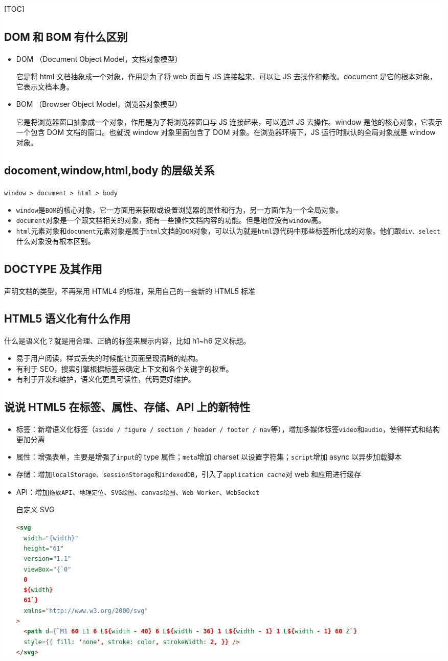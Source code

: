 [TOC]

## DOM 和 BOM 有什么区别

- DOM （Document Object Model，文档对象模型）

  它是将 html 文档抽象成一个对象，作用是为了将 web 页面与 JS 连接起来，可以让 JS 去操作和修改。document 是它的根本对象，它表示文档本身。

- BOM （Browser Object Model，浏览器对象模型）

  它是将浏览器窗口抽象成一个对象，作用是为了将浏览器窗口与 JS 连接起来，可以通过 JS 去操作。window 是他的核心对象，它表示一个包含 DOM 文档的窗口。也就说 window 对象里面包含了 DOM 对象。在浏览器环境下，JS 运行时默认的全局对象就是 window 对象。

## docoment,window,html,body 的层级关系

```reStructuredText
window > document > html > body
```

- `window`是`BOM`的核心对象，它一方面用来获取或设置浏览器的属性和行为，另一方面作为一个全局对象。
- `document`对象是一个跟文档相关的对象，拥有一些操作文档内容的功能。但是地位没有`window`高。
- `html`元素对象和`document`元素对象是属于`html`文档的`DOM`对象，可以认为就是`html`源代码中那些标签所化成的对象。他们跟`div、select`什么对象没有根本区别。

## DOCTYPE 及其作用

声明文档的类型，不再采用 HTML4 的标准，采用自己的一套新的 HTML5 标准

## HTML5 语义化有什么作用

什么是语义化？就是用合理、正确的标签来展示内容，比如 h1~h6 定义标题。

- 易于用户阅读，样式丢失的时候能让页面呈现清晰的结构。
- 有利于 SEO，搜索引擎根据标签来确定上下文和各个关键字的权重。
- 有利于开发和维护，语义化更具可读性，代码更好维护。

## 说说 HTML5 在标签、属性、存储、API 上的新特性

- 标签：新增语义化标签（`aside / figure / section / header / footer / nav`等），增加多媒体标签`video`和`audio`，使得样式和结构更加分离

- 属性：增强表单，主要是增强了`input`的 type 属性；`meta`增加 charset 以设置字符集；`script`增加 async 以异步加载脚本

- 存储：增加`localStorage`、`sessionStorage`和`indexedDB`，引入了`application cache`对 web 和应用进行缓存

- API：增加`拖放API`、`地理定位`、`SVG绘图`、`canvas绘图`、`Web Worker`、`WebSocket`

  自定义 SVG

  ```html
  <svg
    width="{width}"
    height="61"
    version="1.1"
    viewBox="{`0"
    0
    ${width}
    61`}
    xmlns="http://www.w3.org/2000/svg"
  >
    <path d={`M1 60 L1 6 L${width - 40} 6 L${width - 36} 1 L${width - 1} 1 L${width - 1} 60 Z`}
    style={{ fill: 'none', stroke: color, strokeWidth: 2, }} />
  </svg>
  ```

